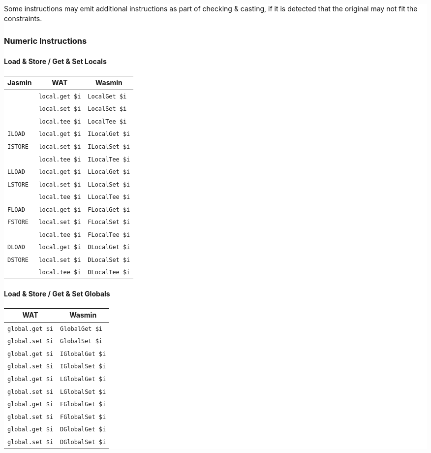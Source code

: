 Some instructions may emit additional instructions as part of checking & casting, if it is detected that the original
may not fit the constraints.

### Numeric Instructions

#### Load & Store / Get & Set Locals

| Jasmin   | WAT            | Wasmin         |
|----------|----------------|----------------|
|          | `local.get $i` | `LocalGet $i`  |
|          | `local.set $i` | `LocalSet $i`  |
|          | `local.tee $i` | `LocalTee $i`  |
| `ILOAD`  | `local.get $i` | `ILocalGet $i` |
| `ISTORE` | `local.set $i` | `ILocalSet $i` |
|          | `local.tee $i` | `ILocalTee $i` |
| `LLOAD`  | `local.get $i` | `LLocalGet $i` |
| `LSTORE` | `local.set $i` | `LLocalSet $i` |
|          | `local.tee $i` | `LLocalTee $i` |
| `FLOAD`  | `local.get $i` | `FLocalGet $i` |
| `FSTORE` | `local.set $i` | `FLocalSet $i` |
|          | `local.tee $i` | `FLocalTee $i` |
| `DLOAD`  | `local.get $i` | `DLocalGet $i` |
| `DSTORE` | `local.set $i` | `DLocalSet $i` |
|          | `local.tee $i` | `DLocalTee $i` |

#### Load & Store / Get & Set Globals

| WAT             | Wasmin          |
|-----------------|-----------------|
| `global.get $i` | `GlobalGet $i`  |
| `global.set $i` | `GlobalSet $i`  |
| `global.get $i` | `IGlobalGet $i` |
| `global.set $i` | `IGlobalSet $i` |
| `global.get $i` | `LGlobalGet $i` |
| `global.set $i` | `LGlobalSet $i` |
| `global.get $i` | `FGlobalGet $i` |
| `global.set $i` | `FGlobalSet $i` |
| `global.get $i` | `DGlobalGet $i` |
| `global.set $i` | `DGlobalSet $i` |
